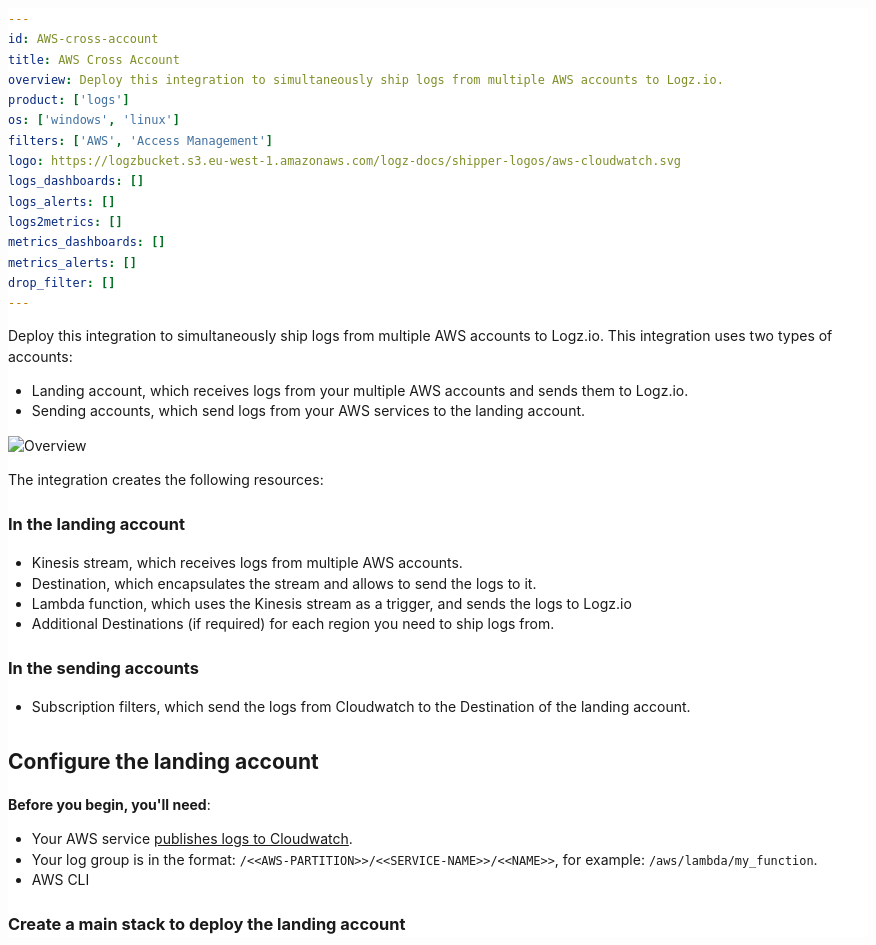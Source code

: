 ```yaml
---
id: AWS-cross-account
title: AWS Cross Account
overview: Deploy this integration to simultaneously ship logs from multiple AWS accounts to Logz.io.
product: ['logs']
os: ['windows', 'linux']
filters: ['AWS', 'Access Management']
logo: https://logzbucket.s3.eu-west-1.amazonaws.com/logz-docs/shipper-logos/aws-cloudwatch.svg
logs_dashboards: []
logs_alerts: []
logs2metrics: []
metrics_dashboards: []
metrics_alerts: []
drop_filter: []
---
```



Deploy this integration to simultaneously ship logs from multiple AWS accounts to Logz.io. This integration uses two types of accounts:
  
* Landing account, which receives logs from your multiple AWS accounts and sends them to Logz.io.
* Sending accounts, which send logs from your AWS services to the landing account.
  
![Overview](https://dytvr9ot2sszz.cloudfront.net/logz-docs/aws-cross-account/overview-aws.png)  

The integration creates the following resources:
  
### In the landing account

* Kinesis stream, which receives logs from multiple AWS accounts.
* Destination, which encapsulates the stream and allows to send the logs to it.
* Lambda function, which uses the Kinesis stream as a trigger, and sends the logs to Logz.io
* Additional Destinations (if required) for each region you need to ship logs from.
  
### In the sending accounts

* Subscription filters, which send the logs from Cloudwatch to the Destination of the landing account.

## Configure the landing account


**Before you begin, you'll need**:

* Your AWS service [publishes logs to Cloudwatch](https://docs.aws.amazon.com/AmazonCloudWatch/latest/logs/aws-services-sending-logs.html). 
* Your log group is in the format: `/<<AWS-PARTITION>>/<<SERVICE-NAME>>/<<NAME>>`, for example: `/aws/lambda/my_function`.
* AWS CLI


### Create a main stack to deploy the landing account
